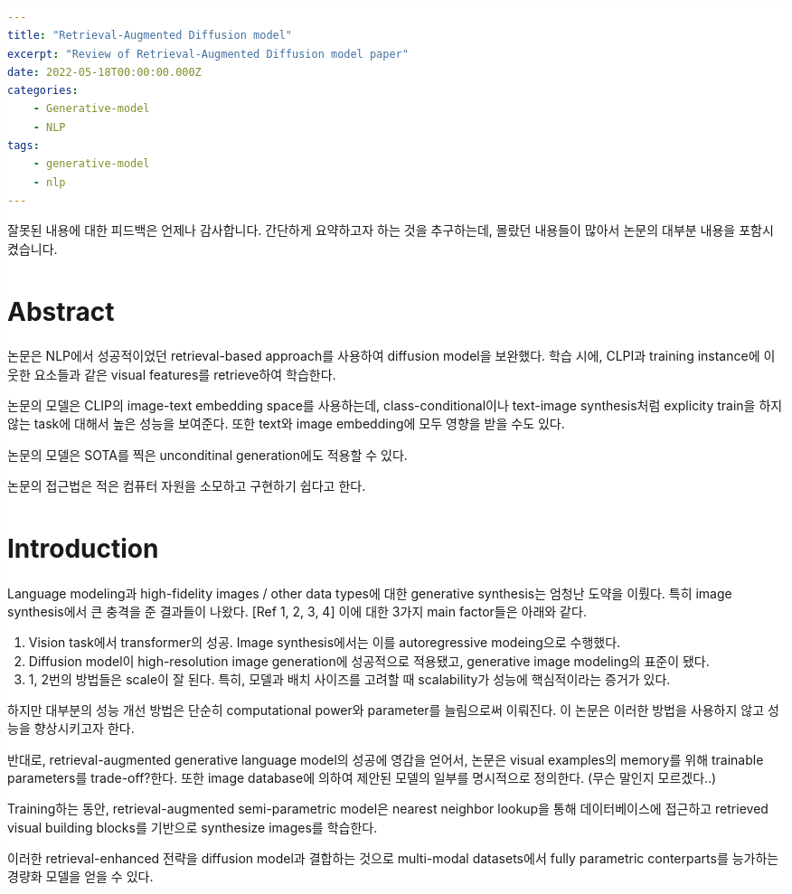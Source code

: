 ```yaml
---
title: "Retrieval-Augmented Diffusion model"
excerpt: "Review of Retrieval-Augmented Diffusion model paper"
date: 2022-05-18T00:00:00.000Z
categories:
    - Generative-model
    - NLP
tags:
    - generative-model
    - nlp
---
```


잘못된 내용에 대한 피드백은 언제나 감사합니다. 간단하게 요약하고자 하는 것을 추구하는데, 몰랐던 내용들이 많아서 논문의 대부분 내용을 포함시켰습니다.

# Abstract

논문은 NLP에서 성공적이었던 retrieval-based approach를 사용하여 diffusion model을 보완했다. 학습 시에, CLPI과 training instance에 이웃한 요소들과 같은 visual features를 retrieve하여 학습한다. 

논문의 모델은 CLIP의 image-text embedding space를 사용하는데, class-conditional이나 text-image synthesis처럼 explicity train을 하지 않는 task에 대해서 높은 성능을 보여준다. 또한 text와 image embedding에 모두 영향을 받을 수도 있다. 

논문의 모델은 SOTA를 찍은 unconditinal generation에도 적용할 수 있다. 

논문의 접근법은 적은 컴퓨터 자원을 소모하고 구현하기 쉽다고 한다. 

# Introduction
Language modeling과 high-fidelity images / other data types에 대한 generative synthesis는 엄청난 도약을 이뤘다. 특히 image synthesis에서 큰 충격을 준 결과들이 나왔다. [Ref 1, 2, 3, 4] 
이에 대한 3가지 main factor들은 아래와 같다.  

1. Vision task에서 transformer의 성공. Image synthesis에서는 이를 autoregressive modeing으로 수행했다.
2. Diffusion model이 high-resolution image generation에 성공적으로 적용됐고, generative image modeling의 표준이 됐다.
3. 1, 2번의 방법들은 scale이 잘 된다. 특히, 모델과 배치 사이즈를 고려할 때 scalability가 성능에 핵심적이라는 증거가 있다. 

하지만 대부분의 성능 개선 방법은 단순히 computational power와 parameter를 늘림으로써 이뤄진다. 이 논문은 이러한 방법을 사용하지 않고 성능을 향상시키고자 한다. 

반대로, retrieval-augmented generative language model의 성공에 영감을 얻어서, 논문은 visual examples의 memory를 위해 trainable parameters를 trade-off?한다. 또한 image database에 의하여 제안된 모델의 일부를 명시적으로 정의한다. (무슨 말인지 모르겠다..)

Training하는 동안, retrieval-augmented semi-parametric model은 nearest neighbor lookup을 통해 데이터베이스에 접근하고 retrieved visual building blocks를 기반으로 synthesize images를 학습한다.

이러한 retrieval-enhanced 전략을 diffusion model과 결합하는 것으로 multi-modal datasets에서 fully parametric conterparts를 능가하는 경량화 모델을 얻을 수 있다.
